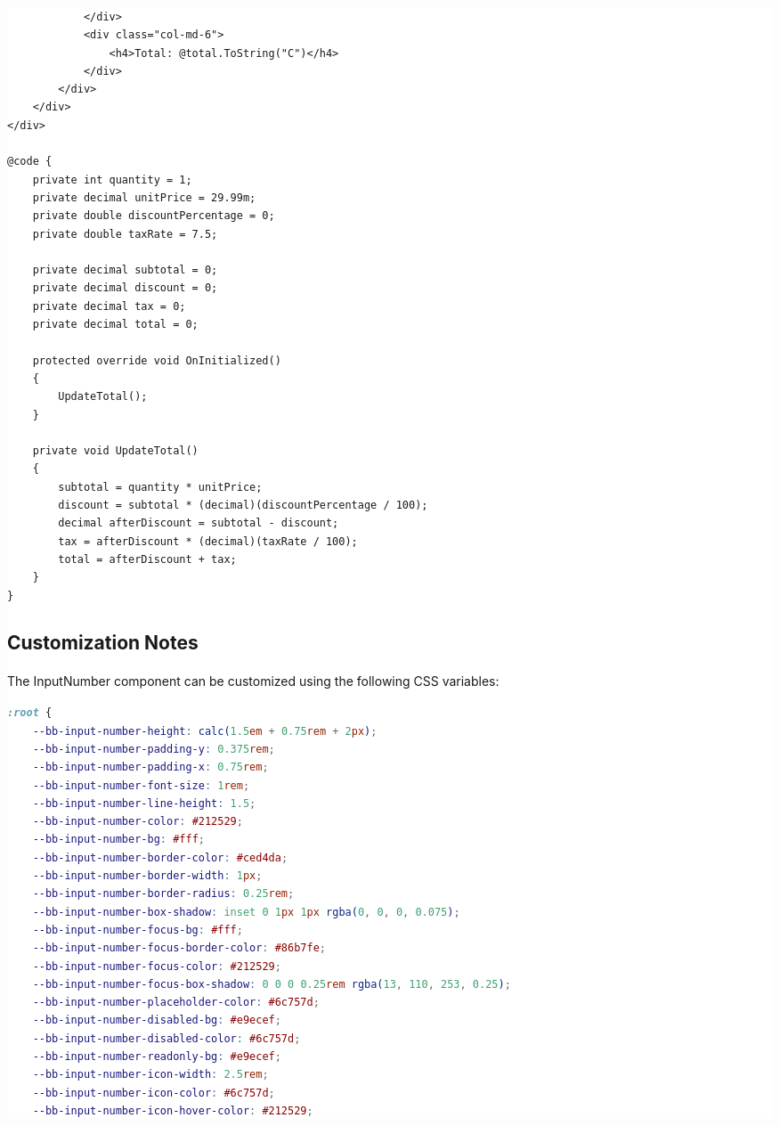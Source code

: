 ```razor
            </div>
            <div class="col-md-6">
                <h4>Total: @total.ToString("C")</h4>
            </div>
        </div>
    </div>
</div>

@code {
    private int quantity = 1;
    private decimal unitPrice = 29.99m;
    private double discountPercentage = 0;
    private double taxRate = 7.5;
    
    private decimal subtotal = 0;
    private decimal discount = 0;
    private decimal tax = 0;
    private decimal total = 0;
    
    protected override void OnInitialized()
    {
        UpdateTotal();
    }
    
    private void UpdateTotal()
    {
        subtotal = quantity * unitPrice;
        discount = subtotal * (decimal)(discountPercentage / 100);
        decimal afterDiscount = subtotal - discount;
        tax = afterDiscount * (decimal)(taxRate / 100);
        total = afterDiscount + tax;
    }
}
```

## Customization Notes

The InputNumber component can be customized using the following CSS variables:

```css
:root {
    --bb-input-number-height: calc(1.5em + 0.75rem + 2px);
    --bb-input-number-padding-y: 0.375rem;
    --bb-input-number-padding-x: 0.75rem;
    --bb-input-number-font-size: 1rem;
    --bb-input-number-line-height: 1.5;
    --bb-input-number-color: #212529;
    --bb-input-number-bg: #fff;
    --bb-input-number-border-color: #ced4da;
    --bb-input-number-border-width: 1px;
    --bb-input-number-border-radius: 0.25rem;
    --bb-input-number-box-shadow: inset 0 1px 1px rgba(0, 0, 0, 0.075);
    --bb-input-number-focus-bg: #fff;
    --bb-input-number-focus-border-color: #86b7fe;
    --bb-input-number-focus-color: #212529;
    --bb-input-number-focus-box-shadow: 0 0 0 0.25rem rgba(13, 110, 253, 0.25);
    --bb-input-number-placeholder-color: #6c757d;
    --bb-input-number-disabled-bg: #e9ecef;
    --bb-input-number-disabled-color: #6c757d;
    --bb-input-number-readonly-bg: #e9ecef;
    --bb-input-number-icon-width: 2.5rem;
    --bb-input-number-icon-color: #6c757d;
    --bb-input-number-icon-hover-color: #212529;
```